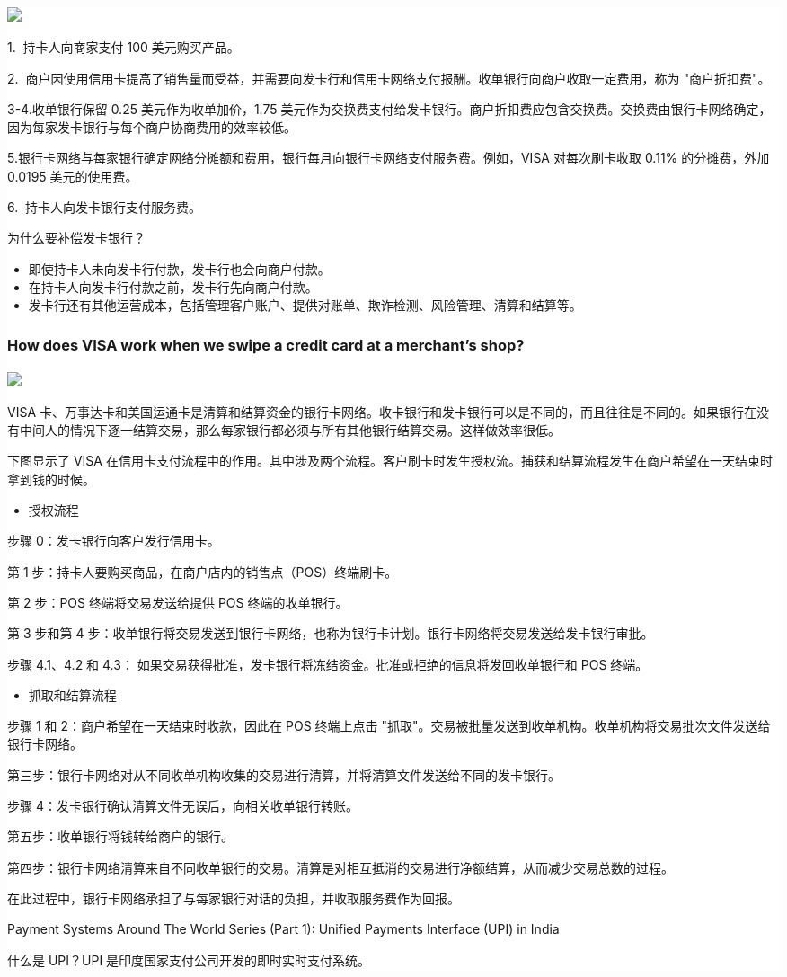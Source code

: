 <p>
  <img src="images/how does visa makes money.jpg" style="width: 640px" />
</p>

1.&nbsp;&nbsp;持卡人向商家支付 100 美元购买产品。

2.&nbsp;&nbsp;商户因使用信用卡提高了销售量而受益，并需要向发卡行和信用卡网络支付报酬。收单银行向商户收取一定费用，称为 "商户折扣费"。

3-4.收单银行保留 0.25 美元作为收单加价，1.75 美元作为交换费支付给发卡银行。商户折扣费应包含交换费。交换费由银行卡网络确定，因为每家发卡银行与每个商户协商费用的效率较低。

5.银行卡网络与每家银行确定网络分摊额和费用，银行每月向银行卡网络支付服务费。例如，VISA 对每次刷卡收取 0.11% 的分摊费，外加 0.0195 美元的使用费。

6.&nbsp;&nbsp;持卡人向发卡银行支付服务费。

为什么要补偿发卡银行？

- 即使持卡人未向发卡行付款，发卡行也会向商户付款。
- 在持卡人向发卡行付款之前，发卡行先向商户付款。
- 发卡行还有其他运营成本，包括管理客户账户、提供对账单、欺诈检测、风险管理、清算和结算等。

### How does VISA work when we swipe a credit card at a merchant’s shop?

<p>
  <img src="images/visa_payment.jpeg" />
</p>

VISA 卡、万事达卡和美国运通卡是清算和结算资金的银行卡网络。收卡银行和发卡银行可以是不同的，而且往往是不同的。如果银行在没有中间人的情况下逐一结算交易，那么每家银行都必须与所有其他银行结算交易。这样做效率很低。  

下图显示了 VISA 在信用卡支付流程中的作用。其中涉及两个流程。客户刷卡时发生授权流。捕获和结算流程发生在商户希望在一天结束时拿到钱的时候。

- 授权流程

步骤 0：发卡银行向客户发行信用卡。

第 1 步：持卡人要购买商品，在商户店内的销售点（POS）终端刷卡。

第 2 步：POS 终端将交易发送给提供 POS 终端的收单银行。

第 3 步和第 4 步：收单银行将交易发送到银行卡网络，也称为银行卡计划。银行卡网络将交易发送给发卡银行审批。

步骤 4.1、4.2 和 4.3： 如果交易获得批准，发卡银行将冻结资金。批准或拒绝的信息将发回收单银行和 POS 终端。

- 抓取和结算流程

步骤 1 和 2：商户希望在一天结束时收款，因此在 POS 终端上点击 "抓取"。交易被批量发送到收单机构。收单机构将交易批次文件发送给银行卡网络。

第三步：银行卡网络对从不同收单机构收集的交易进行清算，并将清算文件发送给不同的发卡银行。

步骤 4：发卡银行确认清算文件无误后，向相关收单银行转账。

第五步：收单银行将钱转给商户的银行。

第四步：银行卡网络清算来自不同收单银行的交易。清算是对相互抵消的交易进行净额结算，从而减少交易总数的过程。

在此过程中，银行卡网络承担了与每家银行对话的负担，并收取服务费作为回报。

Payment Systems Around The World Series (Part 1): Unified Payments Interface (UPI) in India

什么是 UPI？UPI 是印度国家支付公司开发的即时实时支付系统。
